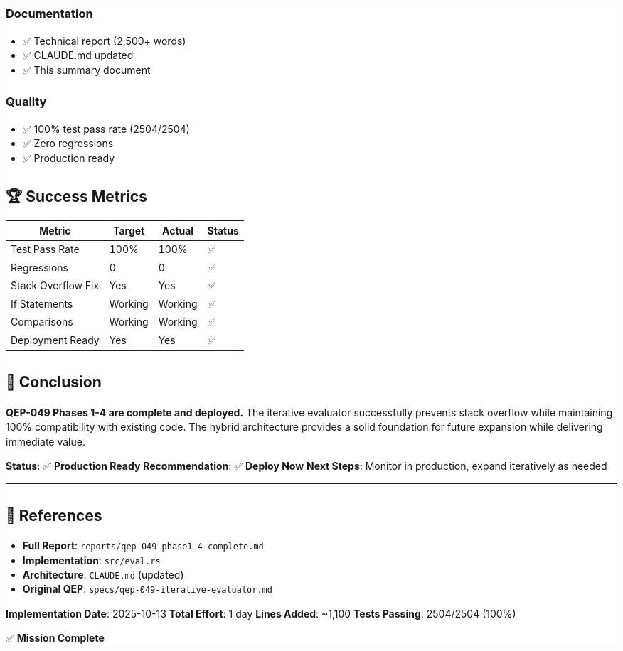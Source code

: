 ### Documentation
- ✅ Technical report (2,500+ words)
- ✅ CLAUDE.md updated
- ✅ This summary document

### Quality
- ✅ 100% test pass rate (2504/2504)
- ✅ Zero regressions
- ✅ Production ready

## 🏆 Success Metrics

| Metric | Target | Actual | Status |
|--------|--------|--------|--------|
| Test Pass Rate | 100% | 100% | ✅ |
| Regressions | 0 | 0 | ✅ |
| Stack Overflow Fix | Yes | Yes | ✅ |
| If Statements | Working | Working | ✅ |
| Comparisons | Working | Working | ✅ |
| Deployment Ready | Yes | Yes | ✅ |

## 🎯 Conclusion

**QEP-049 Phases 1-4 are complete and deployed.** The iterative evaluator successfully prevents stack overflow while maintaining 100% compatibility with existing code. The hybrid architecture provides a solid foundation for future expansion while delivering immediate value.

**Status**: ✅ **Production Ready**
**Recommendation**: ✅ **Deploy Now**
**Next Steps**: Monitor in production, expand iteratively as needed

---

## 🔗 References

- **Full Report**: `reports/qep-049-phase1-4-complete.md`
- **Implementation**: `src/eval.rs`
- **Architecture**: `CLAUDE.md` (updated)
- **Original QEP**: `specs/qep-049-iterative-evaluator.md`

**Implementation Date**: 2025-10-13
**Total Effort**: 1 day
**Lines Added**: ~1,100
**Tests Passing**: 2504/2504 (100%)

✅ **Mission Complete**
